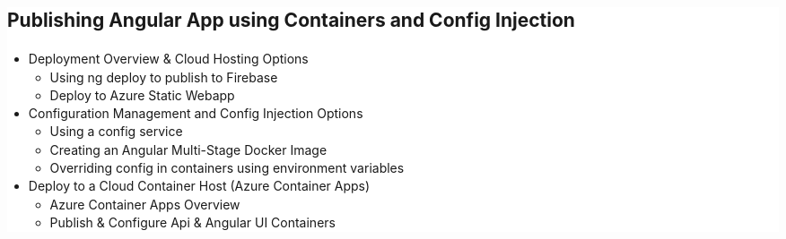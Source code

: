 ## Publishing Angular App using Containers and Config Injection

- Deployment Overview & Cloud Hosting Options
  -  Using ng deploy to publish to Firebase
  -  Deploy to Azure Static Webapp 
- Configuration Management and Config Injection Options
  - Using a config service
  - Creating an Angular Multi-Stage Docker Image
  - Overriding config in containers using environment variables
- Deploy to a Cloud Container Host (Azure Container Apps)
  - Azure Container Apps Overview
  - Publish & Configure Api & Angular UI Containers
